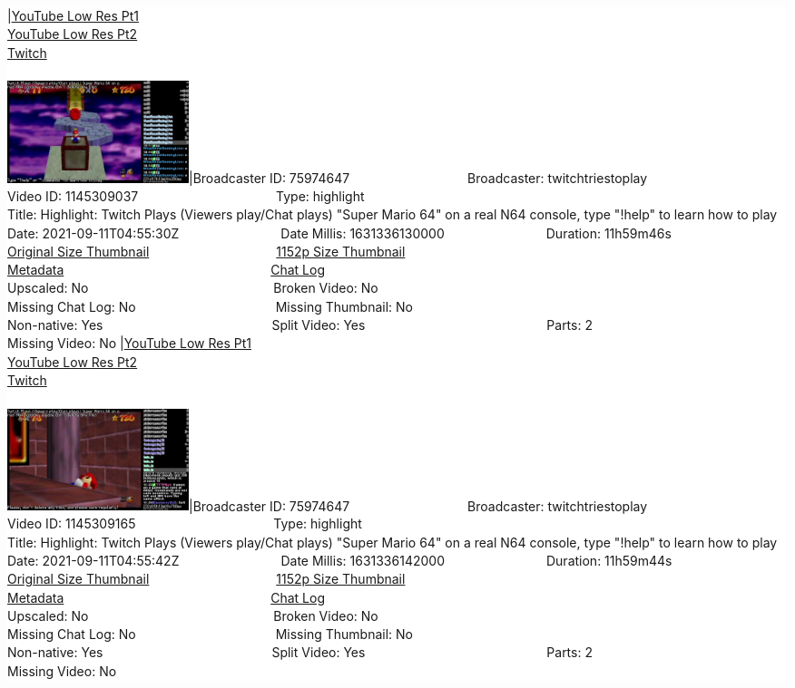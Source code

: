 |[YouTube Low Res Pt1](https://www.youtube.com/watch?v=jqiCRVOhpv4)<br>[YouTube Low Res Pt2](https://www.youtube.com/watch?v=M5YmP7ucSCQ)<br>[Twitch](https://www.twitch.tv/videos/1145309037)<br><br>[<img src="../../../../../75974647/videos/thumbnails_1152p/2021/9/1631336130000_2021_09_11T04_55_30Z_75974647_1145309037_videos_thumbnails_1152p_thumb1145309037-2048x1152.jpg" width="200">](https://www.youtube.com/watch?v=jqiCRVOhpv4)|Broadcaster ID: 75974647          Broadcaster: twitchtriestoplay<br>Video ID: 1145309037             Type: highlight<br>Title: Highlight: Twitch Plays (Viewers play/Chat plays) "Super Mario 64" on a real N64 console, type "!help" to learn how to play<br>Date: 2021-09-11T04:55:30Z        Date Millis: 1631336130000        Duration: 11h59m46s<br>[Original Size Thumbnail](../../../../../75974647/videos/thumbnails_orig/2021/9/1631336130000_2021_09_11T04_55_30Z_75974647_1145309037_videos_thumbnails_orig_thumb1145309037-0x0.jpg)          [1152p Size Thumbnail](../../../../../75974647/videos/thumbnails_1152p/2021/9/1631336130000_2021_09_11T04_55_30Z_75974647_1145309037_videos_thumbnails_1152p_thumb1145309037-2048x1152.jpg)<br>[Metadata](../../../../../75974647/videos/metadata/2021/9/1631336130000_2021_09_11T04_55_30Z_75974647_1145309037_video_metadata.json)                 [Chat Log](../../../../../75974647/videos/chatlogs/2021/9/2021-09-11T04_55_30Z_75974647_1145309037_chat.json)<br>Upscaled: No                Broken Video: No<br>Missing Chat Log: No           Missing Thumbnail: No<br>Non-native: Yes              Split Video: Yes               Parts: 2<br>Missing Video: No
|[YouTube Low Res Pt1](https://www.youtube.com/watch?v=4QOk07iQarg)<br>[YouTube Low Res Pt2](https://www.youtube.com/watch?v=Pkp-7tVhIiU)<br>[Twitch](https://www.twitch.tv/videos/1145309165)<br><br>[<img src="../../../../../75974647/videos/thumbnails_1152p/2021/9/1631336142000_2021_09_11T04_55_42Z_75974647_1145309165_videos_thumbnails_1152p_thumb1145309165-2048x1152.jpg" width="200">](https://www.youtube.com/watch?v=4QOk07iQarg)|Broadcaster ID: 75974647          Broadcaster: twitchtriestoplay<br>Video ID: 1145309165             Type: highlight<br>Title: Highlight: Twitch Plays (Viewers play/Chat plays) "Super Mario 64" on a real N64 console, type "!help" to learn how to play<br>Date: 2021-09-11T04:55:42Z        Date Millis: 1631336142000        Duration: 11h59m44s<br>[Original Size Thumbnail](../../../../../75974647/videos/thumbnails_orig/2021/9/1631336142000_2021_09_11T04_55_42Z_75974647_1145309165_videos_thumbnails_orig_thumb1145309165-0x0.jpg)          [1152p Size Thumbnail](../../../../../75974647/videos/thumbnails_1152p/2021/9/1631336142000_2021_09_11T04_55_42Z_75974647_1145309165_videos_thumbnails_1152p_thumb1145309165-2048x1152.jpg)<br>[Metadata](../../../../../75974647/videos/metadata/2021/9/1631336142000_2021_09_11T04_55_42Z_75974647_1145309165_video_metadata.json)                 [Chat Log](../../../../../75974647/videos/chatlogs/2021/9/2021-09-11T04_55_42Z_75974647_1145309165_chat.json)<br>Upscaled: No                Broken Video: No<br>Missing Chat Log: No           Missing Thumbnail: No<br>Non-native: Yes              Split Video: Yes               Parts: 2<br>Missing Video: No